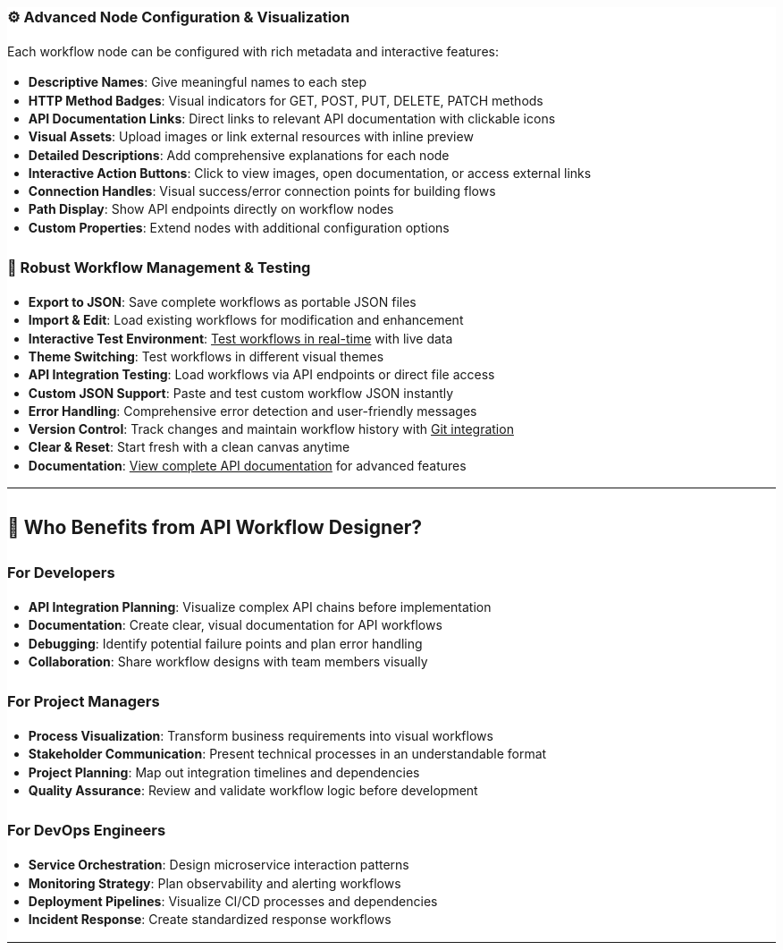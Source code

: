 ### ⚙️ Advanced Node Configuration & Visualization
Each workflow node can be configured with rich metadata and interactive features:
- **Descriptive Names**: Give meaningful names to each step
- **HTTP Method Badges**: Visual indicators for GET, POST, PUT, DELETE, PATCH methods
- **API Documentation Links**: Direct links to relevant API documentation with clickable icons
- **Visual Assets**: Upload images or link external resources with inline preview
- **Detailed Descriptions**: Add comprehensive explanations for each node
- **Interactive Action Buttons**: Click to view images, open documentation, or access external links
- **Connection Handles**: Visual success/error connection points for building flows
- **Path Display**: Show API endpoints directly on workflow nodes
- **Custom Properties**: Extend nodes with additional configuration options

### 💾 Robust Workflow Management & Testing
- **Export to JSON**: Save complete workflows as portable JSON files
- **Import & Edit**: Load existing workflows for modification and enhancement
- **Interactive Test Environment**: [Test workflows in real-time](/api-wd/test) with live data
- **Theme Switching**: Test workflows in different visual themes
- **API Integration Testing**: Load workflows via API endpoints or direct file access
- **Custom JSON Support**: Paste and test custom workflow JSON instantly
- **Error Handling**: Comprehensive error detection and user-friendly messages
- **Version Control**: Track changes and maintain workflow history with [Git integration](https://git-scm.com/)
- **Clear & Reset**: Start fresh with a clean canvas anytime
- **Documentation**: [View complete API documentation](/api-wd/docs) for advanced features

---

## 🎯 Who Benefits from API Workflow Designer?

### For Developers
- **API Integration Planning**: Visualize complex API chains before implementation
- **Documentation**: Create clear, visual documentation for API workflows
- **Debugging**: Identify potential failure points and plan error handling
- **Collaboration**: Share workflow designs with team members visually

### For Project Managers
- **Process Visualization**: Transform business requirements into visual workflows
- **Stakeholder Communication**: Present technical processes in an understandable format
- **Project Planning**: Map out integration timelines and dependencies
- **Quality Assurance**: Review and validate workflow logic before development

### For DevOps Engineers
- **Service Orchestration**: Design microservice interaction patterns
- **Monitoring Strategy**: Plan observability and alerting workflows
- **Deployment Pipelines**: Visualize CI/CD processes and dependencies
- **Incident Response**: Create standardized response workflows

---
